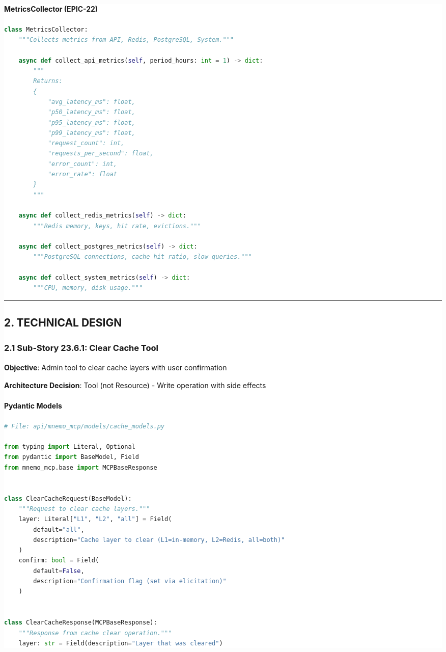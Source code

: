 #### MetricsCollector (EPIC-22)
```python
class MetricsCollector:
    """Collects metrics from API, Redis, PostgreSQL, System."""

    async def collect_api_metrics(self, period_hours: int = 1) -> dict:
        """
        Returns:
        {
            "avg_latency_ms": float,
            "p50_latency_ms": float,
            "p95_latency_ms": float,
            "p99_latency_ms": float,
            "request_count": int,
            "requests_per_second": float,
            "error_count": int,
            "error_rate": float
        }
        """

    async def collect_redis_metrics(self) -> dict:
        """Redis memory, keys, hit rate, evictions."""

    async def collect_postgres_metrics(self) -> dict:
        """PostgreSQL connections, cache hit ratio, slow queries."""

    async def collect_system_metrics(self) -> dict:
        """CPU, memory, disk usage."""
```

---

## 2. TECHNICAL DESIGN

### 2.1 Sub-Story 23.6.1: Clear Cache Tool

**Objective**: Admin tool to clear cache layers with user confirmation

**Architecture Decision**: Tool (not Resource) - Write operation with side effects

#### Pydantic Models
```python
# File: api/mnemo_mcp/models/cache_models.py

from typing import Literal, Optional
from pydantic import BaseModel, Field
from mnemo_mcp.base import MCPBaseResponse


class ClearCacheRequest(BaseModel):
    """Request to clear cache layers."""
    layer: Literal["L1", "L2", "all"] = Field(
        default="all",
        description="Cache layer to clear (L1=in-memory, L2=Redis, all=both)"
    )
    confirm: bool = Field(
        default=False,
        description="Confirmation flag (set via elicitation)"
    )


class ClearCacheResponse(MCPBaseResponse):
    """Response from cache clear operation."""
    layer: str = Field(description="Layer that was cleared")
```
